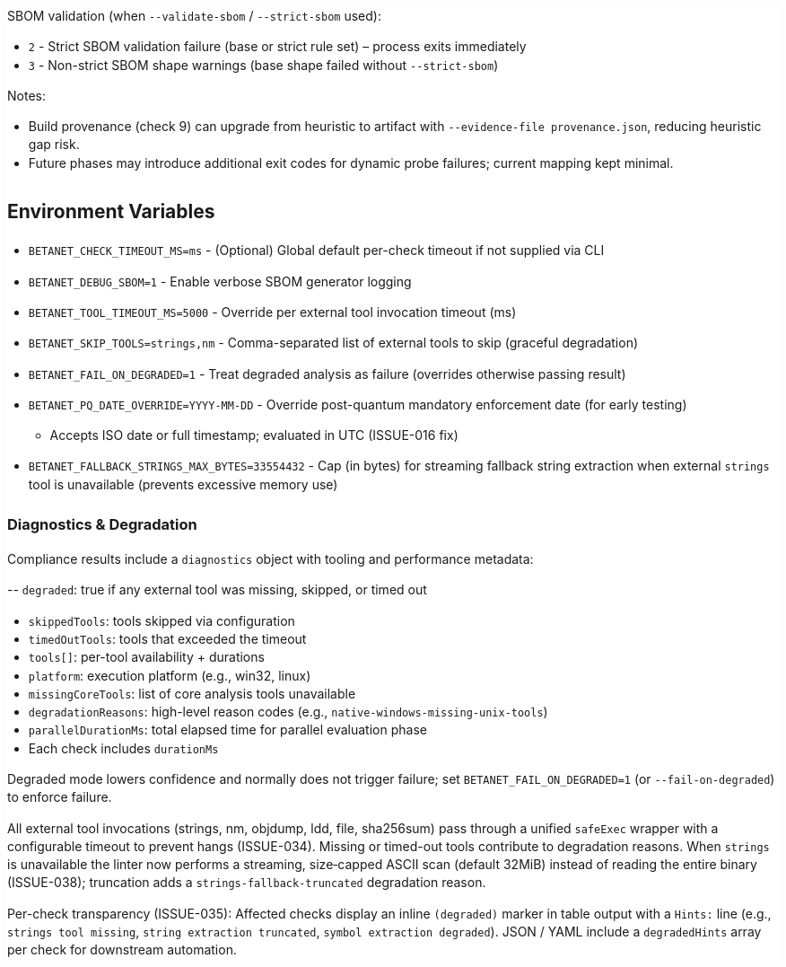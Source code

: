 SBOM validation (when `--validate-sbom` / `--strict-sbom` used):
- `2` - Strict SBOM validation failure (base or strict rule set) – process exits immediately
- `3` - Non-strict SBOM shape warnings (base shape failed without `--strict-sbom`)

Notes:
- Build provenance (check 9) can upgrade from heuristic to artifact with `--evidence-file provenance.json`, reducing heuristic gap risk.
- Future phases may introduce additional exit codes for dynamic probe failures; current mapping kept minimal.

## Environment Variables

- `BETANET_CHECK_TIMEOUT_MS=ms` - (Optional) Global default per-check timeout if not supplied via CLI

- `BETANET_DEBUG_SBOM=1` - Enable verbose SBOM generator logging
- `BETANET_TOOL_TIMEOUT_MS=5000` - Override per external tool invocation timeout (ms)
- `BETANET_SKIP_TOOLS=strings,nm` - Comma-separated list of external tools to skip (graceful degradation)
- `BETANET_FAIL_ON_DEGRADED=1` - Treat degraded analysis as failure (overrides otherwise passing result)
- `BETANET_PQ_DATE_OVERRIDE=YYYY-MM-DD` - Override post-quantum mandatory enforcement date (for early testing)
  - Accepts ISO date or full timestamp; evaluated in UTC (ISSUE-016 fix)
- `BETANET_FALLBACK_STRINGS_MAX_BYTES=33554432` - Cap (in bytes) for streaming fallback string extraction when external `strings` tool is unavailable (prevents excessive memory use)

### Diagnostics & Degradation

Compliance results include a `diagnostics` object with tooling and performance metadata:

-- `degraded`: true if any external tool was missing, skipped, or timed out
- `skippedTools`: tools skipped via configuration
- `timedOutTools`: tools that exceeded the timeout
- `tools[]`: per-tool availability + durations
- `platform`: execution platform (e.g., win32, linux)
- `missingCoreTools`: list of core analysis tools unavailable
- `degradationReasons`: high-level reason codes (e.g., `native-windows-missing-unix-tools`)
- `parallelDurationMs`: total elapsed time for parallel evaluation phase
- Each check includes `durationMs`

Degraded mode lowers confidence and normally does not trigger failure; set `BETANET_FAIL_ON_DEGRADED=1` (or `--fail-on-degraded`) to enforce failure.

All external tool invocations (strings, nm, objdump, ldd, file, sha256sum) pass through a unified `safeExec` wrapper with a configurable timeout to prevent hangs (ISSUE-034). Missing or timed-out tools contribute to degradation reasons. When `strings` is unavailable the linter now performs a streaming, size‑capped ASCII scan (default 32MiB) instead of reading the entire binary (ISSUE-038); truncation adds a `strings-fallback-truncated` degradation reason.

Per-check transparency (ISSUE-035): Affected checks display an inline `(degraded)` marker in table output with a `Hints:` line (e.g., `strings tool missing`, `string extraction truncated`, `symbol extraction degraded`). JSON / YAML include a `degradedHints` array per check for downstream automation.

